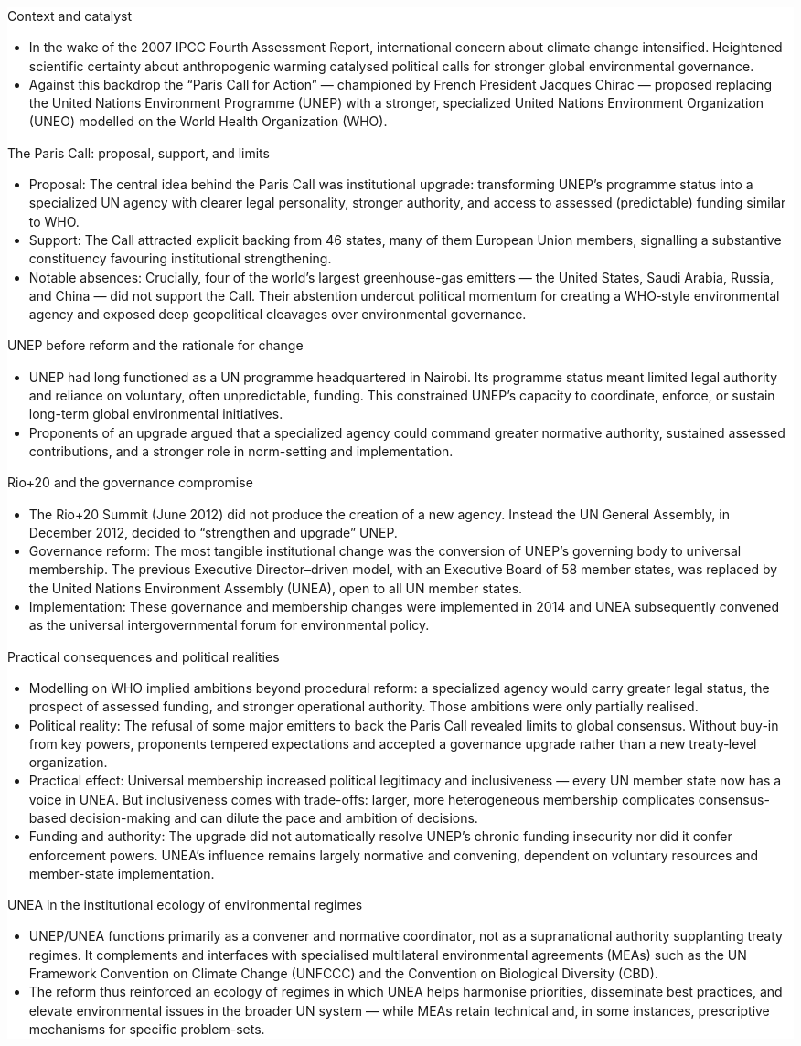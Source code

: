 Context and catalyst
- In the wake of the 2007 IPCC Fourth Assessment Report, international concern about climate change intensified. Heightened scientific certainty about anthropogenic warming catalysed political calls for stronger global environmental governance.
- Against this backdrop the “Paris Call for Action” — championed by French President Jacques Chirac — proposed replacing the United Nations Environment Programme (UNEP) with a stronger, specialized United Nations Environment Organization (UNEO) modelled on the World Health Organization (WHO).

The Paris Call: proposal, support, and limits
- Proposal: The central idea behind the Paris Call was institutional upgrade: transforming UNEP’s programme status into a specialized UN agency with clearer legal personality, stronger authority, and access to assessed (predictable) funding similar to WHO.
- Support: The Call attracted explicit backing from 46 states, many of them European Union members, signalling a substantive constituency favouring institutional strengthening.
- Notable absences: Crucially, four of the world’s largest greenhouse-gas emitters — the United States, Saudi Arabia, Russia, and China — did not support the Call. Their abstention undercut political momentum for creating a WHO‑style environmental agency and exposed deep geopolitical cleavages over environmental governance.

UNEP before reform and the rationale for change
- UNEP had long functioned as a UN programme headquartered in Nairobi. Its programme status meant limited legal authority and reliance on voluntary, often unpredictable, funding. This constrained UNEP’s capacity to coordinate, enforce, or sustain long-term global environmental initiatives.
- Proponents of an upgrade argued that a specialized agency could command greater normative authority, sustained assessed contributions, and a stronger role in norm-setting and implementation.

Rio+20 and the governance compromise
- The Rio+20 Summit (June 2012) did not produce the creation of a new agency. Instead the UN General Assembly, in December 2012, decided to “strengthen and upgrade” UNEP.
- Governance reform: The most tangible institutional change was the conversion of UNEP’s governing body to universal membership. The previous Executive Director–driven model, with an Executive Board of 58 member states, was replaced by the United Nations Environment Assembly (UNEA), open to all UN member states.
- Implementation: These governance and membership changes were implemented in 2014 and UNEA subsequently convened as the universal intergovernmental forum for environmental policy.

Practical consequences and political realities
- Modelling on WHO implied ambitions beyond procedural reform: a specialized agency would carry greater legal status, the prospect of assessed funding, and stronger operational authority. Those ambitions were only partially realised.
- Political reality: The refusal of some major emitters to back the Paris Call revealed limits to global consensus. Without buy-in from key powers, proponents tempered expectations and accepted a governance upgrade rather than a new treaty‑level organization.
- Practical effect: Universal membership increased political legitimacy and inclusiveness — every UN member state now has a voice in UNEA. But inclusiveness comes with trade-offs: larger, more heterogeneous membership complicates consensus-based decision-making and can dilute the pace and ambition of decisions.
- Funding and authority: The upgrade did not automatically resolve UNEP’s chronic funding insecurity nor did it confer enforcement powers. UNEA’s influence remains largely normative and convening, dependent on voluntary resources and member-state implementation.

UNEA in the institutional ecology of environmental regimes
- UNEP/UNEA functions primarily as a convener and normative coordinator, not as a supranational authority supplanting treaty regimes. It complements and interfaces with specialised multilateral environmental agreements (MEAs) such as the UN Framework Convention on Climate Change (UNFCCC) and the Convention on Biological Diversity (CBD).
- The reform thus reinforced an ecology of regimes in which UNEA helps harmonise priorities, disseminate best practices, and elevate environmental issues in the broader UN system — while MEAs retain technical and, in some instances, prescriptive mechanisms for specific problem-sets.

